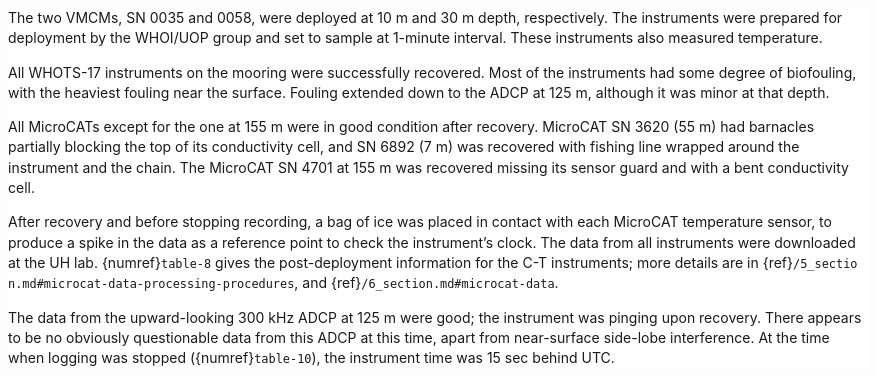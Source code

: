 The two VMCMs, SN 0035 and 0058, were deployed at 10 m and 30 m depth,
respectively. The instruments were prepared for deployment by the WHOI/UOP
group and set to sample at 1-minute interval. These instruments also
measured temperature.

All WHOTS-17 instruments on the mooring were successfully recovered. Most of
the instruments had some degree of biofouling, with the heaviest fouling near
the surface. Fouling extended down to the ADCP at 125 m, although it was minor
at that depth.

All MicroCATs except for the one at 155 m were in good condition after
recovery. MicroCAT SN 3620 (55 m) had barnacles partially blocking the top of
its conductivity cell, and SN 6892 (7 m) was recovered with fishing
line wrapped around the instrument and the chain. The MicroCAT SN 4701
at 155 m was recovered missing its sensor guard and with a bent conductivity
cell.

After recovery and before stopping recording, a bag of ice was placed in
contact with each MicroCAT temperature sensor, to produce a spike in the data
as a reference point to check the instrument’s clock. The data from all
instruments were downloaded at the UH lab. {numref}`table-8` gives the post-deployment
information for the C-T instruments; more details are in
{ref}`/5_section.md#microcat-data-processing-procedures`, and
{ref}`/6_section.md#microcat-data`.

The data from the upward-looking 300 kHz ADCP at 125 m were good; the
instrument was pinging upon recovery. There appears to be no obviously
questionable data from this ADCP at this time, apart from near-surface
side-lobe interference. At the time when logging was stopped
({numref}`table-10`), the instrument time was 15 sec behind UTC.

